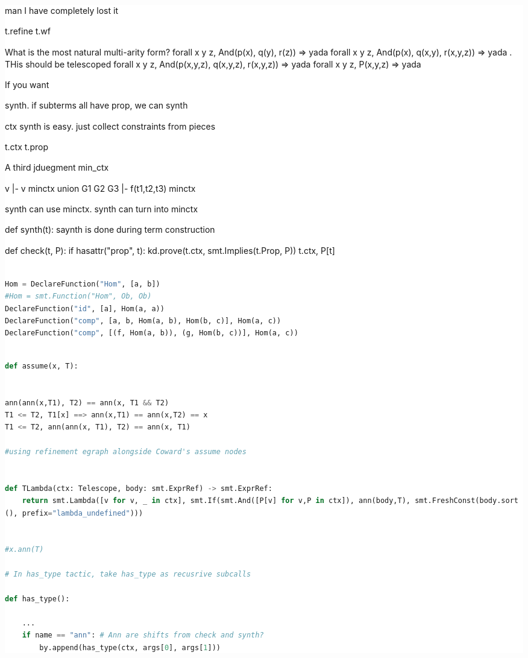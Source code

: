 man I have completely lost it

t.refine
t.wf

What is the most natural multi-arity form?
forall x y z, And(p(x), q(y), r(z)) => yada
forall x y z, And(p(x), q(x,y), r(x,y,z)) => yada . THis should be telescoped
forall x y z, And(p(x,y,z), q(x,y,z), r(x,y,z)) => yada
forall x y z, P(x,y,z) => yada

If you want

synth. if subterms all have prop, we can synth

ctx synth is easy. just collect constraints from pieces

t.ctx
t.prop

A third jduegment min_ctx

v |- v minctx
union G1 G2 G3  |- f(t1,t2,t3)   minctx

synth can use minctx. synth can turn into minctx

def synth(t):
   saynth is done during term construction

def check(t, P):
    if hasattr("prop", t):
        kd.prove(t.ctx, smt.Implies(t.Prop, P))
    t.ctx, P[t]

```python

Hom = DeclareFunction("Hom", [a, b])
#Hom = smt.Function("Hom", Ob, Ob)
DeclareFunction("id", [a], Hom(a, a))
DeclareFunction("comp", [a, b, Hom(a, b), Hom(b, c)], Hom(a, c))
DeclareFunction("comp", [(f, Hom(a, b)), (g, Hom(b, c))], Hom(a, c))
```

```python

def assume(x, T):


ann(ann(x,T1), T2) == ann(x, T1 && T2)
T1 <= T2, T1[x] ==> ann(x,T1) == ann(x,T2) == x
T1 <= T2, ann(ann(x, T1), T2) == ann(x, T1)

#using refinement egraph alongside Coward's assume nodes


def TLambda(ctx: Telescope, body: smt.ExprRef) -> smt.ExprRef:
    return smt.Lambda([v for v, _ in ctx], smt.If(smt.And([P[v] for v,P in ctx]), ann(body,T), smt.FreshConst(body.sort(), prefix="lambda_undefined")))


#x.ann(T)

# In has_type tactic, take has_type as recusrive subcalls 

def has_type():

    ...
    if name == "ann": # Ann are shifts from check and synth?
        by.append(has_type(ctx, args[0], args[1]))
```
